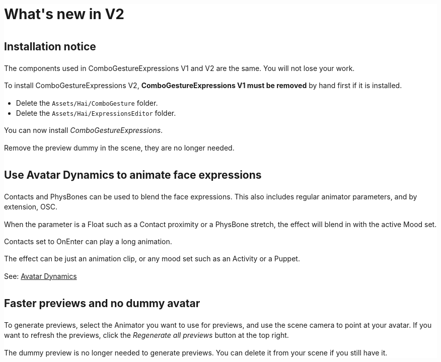 # What's new in V2

<video controls width="816" autostart="false">
    <source src="https://hai-vr.github.io/combo-gesture-expressions-av3/videos/cge2-rc-github.mp4" type="video/mp4">
</video>

## Installation notice

The components used in ComboGestureExpressions V1 and V2 are the same. You will not lose your work.

To install ComboGestureExpressions V2, **ComboGestureExpressions V1 must be removed** by hand first if it is installed.
- Delete the `Assets/Hai/ComboGesture` folder.
- Delete the `Assets/Hai/ExpressionsEditor` folder.

You can now install *ComboGestureExpressions*.

Remove the preview dummy in the scene, they are no longer needed.

## Use Avatar Dynamics to animate face expressions

<video controls width="816" autostart="false">
    <source src="https://hai-vr.github.io/combo-gesture-expressions-av3/videos/whats-new/sx_2022-05-05_00-35-37_7ZOm4a8Apl.mp4" type="video/mp4">
</video>

Contacts and PhysBones can be used to blend the face expressions. This also includes regular animator parameters, and by extension, OSC.

When the parameter is a Float such as a Contact proximity or a PhysBone stretch, the effect will blend in with the active Mood set.

Contacts set to OnEnter can play a long animation.

The effect can be just an animation clip, or any mood set such as an Activity or a Puppet.

See: [Avatar Dynamics](index.md#add-some-dynamics-using-physbones-contacts-osc-and-other-avatars-30-parameters)

## Faster previews and no dummy avatar

<video controls width="816" autostart="false">
    <source src="https://hai-vr.github.io/combo-gesture-expressions-av3/videos/whats-new/sx_2022-05-05_00-28-22_5MitL6ye9s.mp4" type="video/mp4">
</video>

To generate previews, select the Animator you want to use for previews, and use the scene camera to point at your avatar.
If you want to refresh the previews, click the *Regenerate all previews* button at the top right.

The dummy preview is no longer needed to generate previews. You can delete it from your scene if you still have it.
